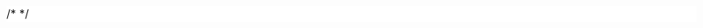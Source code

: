 /* <![CDATA[ */
var mh = {"text":{"toggle_menu":"Toggle Menu"}};
/* ]]> */
</script>
<script data-minify="1" type="text/javascript" src="https://beyondnews852.com/wp-content/cache/min/1/wp-content/themes/mh-magazine/includes/core/assets/js/scripts.js?ver=1755051430" id="mh-scripts-js" data-rocket-defer defer></script>
<script data-minify="1" type="text/javascript" src="https://beyondnews852.com/wp-content/cache/min/1/wp-content/plugins/simple-tags/assets/frontend/js/frontend.js?ver=1755051430" id="taxopress-frontend-js-js" data-rocket-defer defer></script>
<link rel="https://api.w.org/" href="https://beyondnews852.com/wp-json/" /><link rel="alternate" title="JSON" type="application/json" href="https://beyondnews852.com/wp-json/wp/v2/pages/48426" /><link rel="EditURI" type="application/rsd+xml" title="RSD" href="https://beyondnews852.com/xmlrpc.php?rsd" />

<link rel='shortlink' href='https://beyondnews852.com/' />
<link rel="alternate" title="oEmbed (JSON)" type="application/json+oembed" href="https://beyondnews852.com/wp-json/oembed/1.0/embed?url=https%3A%2F%2Fbeyondnews852.com%2F" />
<link rel="alternate" title="oEmbed (XML)" type="text/xml+oembed" href="https://beyondnews852.com/wp-json/oembed/1.0/embed?url=https%3A%2F%2Fbeyondnews852.com%2F&#038;format=xml" />

<script async src="https://www.googletagmanager.com/gtag/js?id=G-8HTQY7RSGK"></script>
<script>
  window.dataLayer = window.dataLayer || [];
  function gtag(){dataLayer.push(arguments);}
  gtag('js', new Date());
  gtag('config', 'G-8HTQY7RSGK');
</script>
<script async src="https://fundingchoicesmessages.google.com/i/pub-5052521796220197?ers=1" nonce="txbdCTogjaKEeyer6fWcuQ"></script><script nonce="txbdCTogjaKEeyer6fWcuQ">(function() {function signalGooglefcPresent() {if (!window.frames['googlefcPresent']) {if (document.body) {const iframe = document.createElement('iframe'); iframe.style = 'width: 0; height: 0; border: none; z-index: -1000; left: -1000px; top: -1000px;'; iframe.style.display = 'none'; iframe.name = 'googlefcPresent'; document.body.appendChild(iframe);} else {setTimeout(signalGooglefcPresent, 0);}}}signalGooglefcPresent();})();</script>
<script data-ad-client="ca-pub-5052521796220197" async src="https://pagead2.googlesyndication.com/pagead/js/adsbygoogle.js"></script>
<link rel="alternate" href="https://beyondnews852.com/" hreflang="zh" />
<meta name="facebook-domain-verification" content="0li8fhajdzqoxpr4msv1wye8mevtq0" />
<meta name="norton-safeweb-site-verification" content="7KQVOQW9H06XTXQU5HMEJG1OYT7S--PL7K4AGFEO0DS750TTFSZG4TS33OXCKKHPTQNSBVBJOO4JE1BYN5DE6QYO0WJFIUA3EHGN5U7K507A-OS77Q55GTJTPGJTP4E0" />
<script type="text/javascript">
    (function(c,l,a,r,i,t,y){
        c[a]=c[a]||function(){(c[a].q=c[a].q||[]).push(arguments)};
        t=l.createElement(r);t.async=1;t.src="https://www.clarity.ms/tag/"+i;
        y=l.getElementsByTagName(r)[0];y.parentNode.insertBefore(t,y);
    })(window, document, "clarity", "script", "ngithcr6bd");
</script>
<meta name="blogarama-site-verification" content="blogarama-ae3508fd-ed7a-410f-bac5-2e1fb9ea0df6">
<meta name="google" content="nopagereadaloud">
		<script type="text/javascript">
				(function(c,l,a,r,i,t,y){
					c[a]=c[a]||function(){(c[a].q=c[a].q||[]).push(arguments)};t=l.createElement(r);t.async=1;
					t.src="https://www.clarity.ms/tag/"+i+"?ref=wordpress";y=l.getElementsByTagName(r)[0];y.parentNode.insertBefore(t,y);
				})(window, document, "clarity", "script", "nh3p64jp21");
		</script>
		    <script type="text/javascript">
        function nxsPostToFav(obj){ obj.preventDefault;
            var k = obj.target.split("-"); var nt = k[0]; var ii = k[1];  var pid = k[2];
            var data = {  action:'nxs_snap_aj', nxsact: 'manPost', nt:nt, id: pid, nid: ii, et_load_builder_modules:1, _wpnonce: 'daaee7859c'};
            jQuery('#nxsFavNoticeCnt').html('<p> Posting... </p>'); jQuery('#nxsFavNotice').modal({ fadeDuration: 50 });